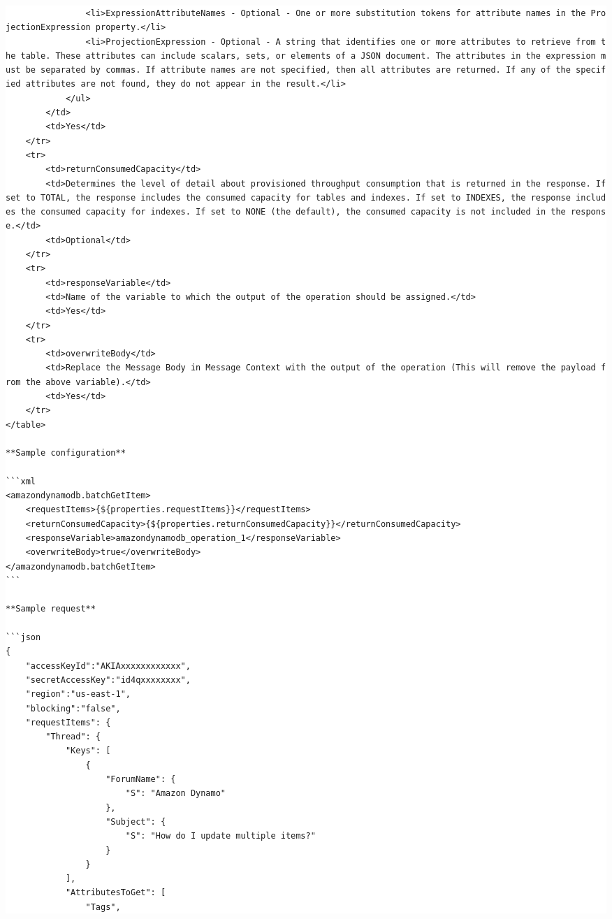                     <li>ExpressionAttributeNames - Optional - One or more substitution tokens for attribute names in the ProjectionExpression property.</li>
                    <li>ProjectionExpression - Optional - A string that identifies one or more attributes to retrieve from the table. These attributes can include scalars, sets, or elements of a JSON document. The attributes in the expression must be separated by commas. If attribute names are not specified, then all attributes are returned. If any of the specified attributes are not found, they do not appear in the result.</li>
                </ul>
            </td>
            <td>Yes</td>
        </tr>
        <tr>
            <td>returnConsumedCapacity</td>
            <td>Determines the level of detail about provisioned throughput consumption that is returned in the response. If set to TOTAL, the response includes the consumed capacity for tables and indexes. If set to INDEXES, the response includes the consumed capacity for indexes. If set to NONE (the default), the consumed capacity is not included in the response.</td>
            <td>Optional</td>
        </tr>
        <tr>
            <td>responseVariable</td>
            <td>Name of the variable to which the output of the operation should be assigned.</td>
            <td>Yes</td>
        </tr>
        <tr>
            <td>overwriteBody</td>
            <td>Replace the Message Body in Message Context with the output of the operation (This will remove the payload from the above variable).</td>
            <td>Yes</td>
        </tr>
    </table>

    **Sample configuration**

    ```xml
    <amazondynamodb.batchGetItem>
        <requestItems>{${properties.requestItems}}</requestItems>
        <returnConsumedCapacity>{${properties.returnConsumedCapacity}}</returnConsumedCapacity>
        <responseVariable>amazondynamodb_operation_1</responseVariable>
        <overwriteBody>true</overwriteBody>
    </amazondynamodb.batchGetItem>
    ```
    
    **Sample request**

    ```json
    {
        "accessKeyId":"AKIAxxxxxxxxxxxx",
        "secretAccessKey":"id4qxxxxxxxx",
        "region":"us-east-1",
        "blocking":"false",
        "requestItems": {
            "Thread": {
                "Keys": [
                    {
                        "ForumName": {
                            "S": "Amazon Dynamo"
                        },
                        "Subject": {
                            "S": "How do I update multiple items?"
                        }
                    }
                ],
                "AttributesToGet": [
                    "Tags",